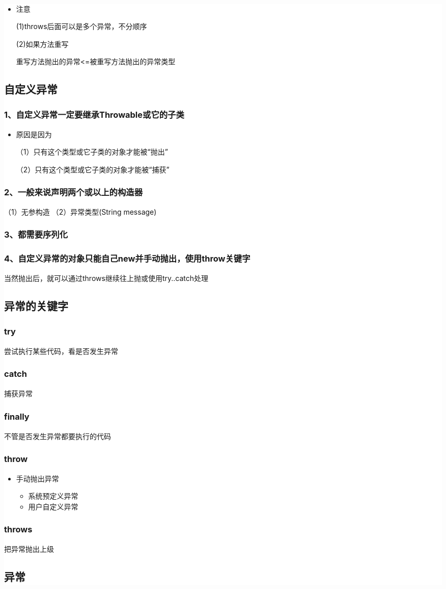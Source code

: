   - 注意

    (1)throws后面可以是多个异常，不分顺序

    (2)如果方法重写

    重写方法抛出的异常<=被重写方法抛出的异常类型

## 自定义异常

### 1、自定义异常一定要继承Throwable或它的子类

- 原因是因为

  （1）只有这个类型或它子类的对象才能被“抛出”

  （2）只有这个类型或它子类的对象才能被“捕获”

### 2、一般来说声明两个或以上的构造器
（1）无参构造
（2）异常类型(String message)

### 3、都需要序列化

### 4、自定义异常的对象只能自己new并手动抛出，使用throw关键字

当然抛出后，就可以通过throws继续往上抛或使用try..catch处理

## 异常的关键字

### try

尝试执行某些代码，看是否发生异常

### catch

捕获异常

### finally

不管是否发生异常都要执行的代码

### throw

- 手动抛出异常

  - 系统预定义异常
  - 用户自定义异常

### throws

把异常抛出上级

## 异常
